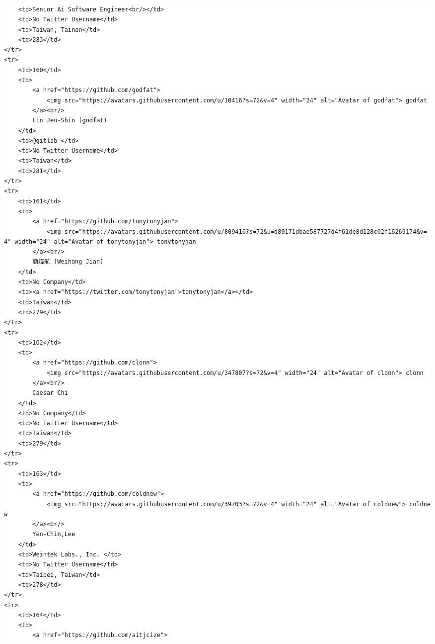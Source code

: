 		<td>Senior Ai Software Engineer<br/></td>
		<td>No Twitter Username</td>
		<td>Taiwan, Tainan</td>
		<td>283</td>
	</tr>
	<tr>
		<td>160</td>
		<td>
			<a href="https://github.com/godfat">
				<img src="https://avatars.githubusercontent.com/u/10416?s=72&v=4" width="24" alt="Avatar of godfat"> godfat
			</a><br/>
			Lin Jen-Shin (godfat)
		</td>
		<td>@gitlab </td>
		<td>No Twitter Username</td>
		<td>Taiwan</td>
		<td>281</td>
	</tr>
	<tr>
		<td>161</td>
		<td>
			<a href="https://github.com/tonytonyjan">
				<img src="https://avatars.githubusercontent.com/u/809410?s=72&u=d89171dbae587727d4f61de8d128c02f16269174&v=4" width="24" alt="Avatar of tonytonyjan"> tonytonyjan
			</a><br/>
			簡煒航 (Weihang Jian)
		</td>
		<td>No Company</td>
		<td><a href="https://twitter.com/tonytonyjan">tonytonyjan</a></td>
		<td>Taiwan</td>
		<td>279</td>
	</tr>
	<tr>
		<td>162</td>
		<td>
			<a href="https://github.com/clonn">
				<img src="https://avatars.githubusercontent.com/u/347807?s=72&v=4" width="24" alt="Avatar of clonn"> clonn
			</a><br/>
			Caesar Chi
		</td>
		<td>No Company</td>
		<td>No Twitter Username</td>
		<td>Taiwan</td>
		<td>279</td>
	</tr>
	<tr>
		<td>163</td>
		<td>
			<a href="https://github.com/coldnew">
				<img src="https://avatars.githubusercontent.com/u/39703?s=72&v=4" width="24" alt="Avatar of coldnew"> coldnew
			</a><br/>
			Yen-Chin,Lee
		</td>
		<td>Weintek Labs., Inc. </td>
		<td>No Twitter Username</td>
		<td>Taipei, Taiwan</td>
		<td>278</td>
	</tr>
	<tr>
		<td>164</td>
		<td>
			<a href="https://github.com/aitjcize">